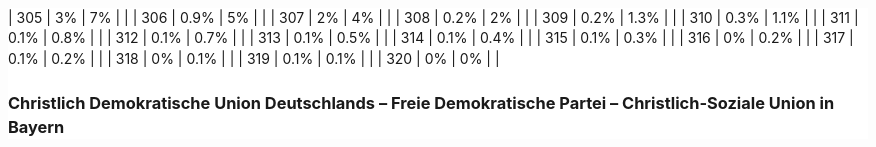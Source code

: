 | 305 | 3% | 7% |  |
| 306 | 0.9% | 5% |  |
| 307 | 2% | 4% |  |
| 308 | 0.2% | 2% |  |
| 309 | 0.2% | 1.3% |  |
| 310 | 0.3% | 1.1% |  |
| 311 | 0.1% | 0.8% |  |
| 312 | 0.1% | 0.7% |  |
| 313 | 0.1% | 0.5% |  |
| 314 | 0.1% | 0.4% |  |
| 315 | 0.1% | 0.3% |  |
| 316 | 0% | 0.2% |  |
| 317 | 0.1% | 0.2% |  |
| 318 | 0% | 0.1% |  |
| 319 | 0.1% | 0.1% |  |
| 320 | 0% | 0% |  |

### Christlich Demokratische Union Deutschlands – Freie Demokratische Partei – Christlich-Soziale Union in Bayern
